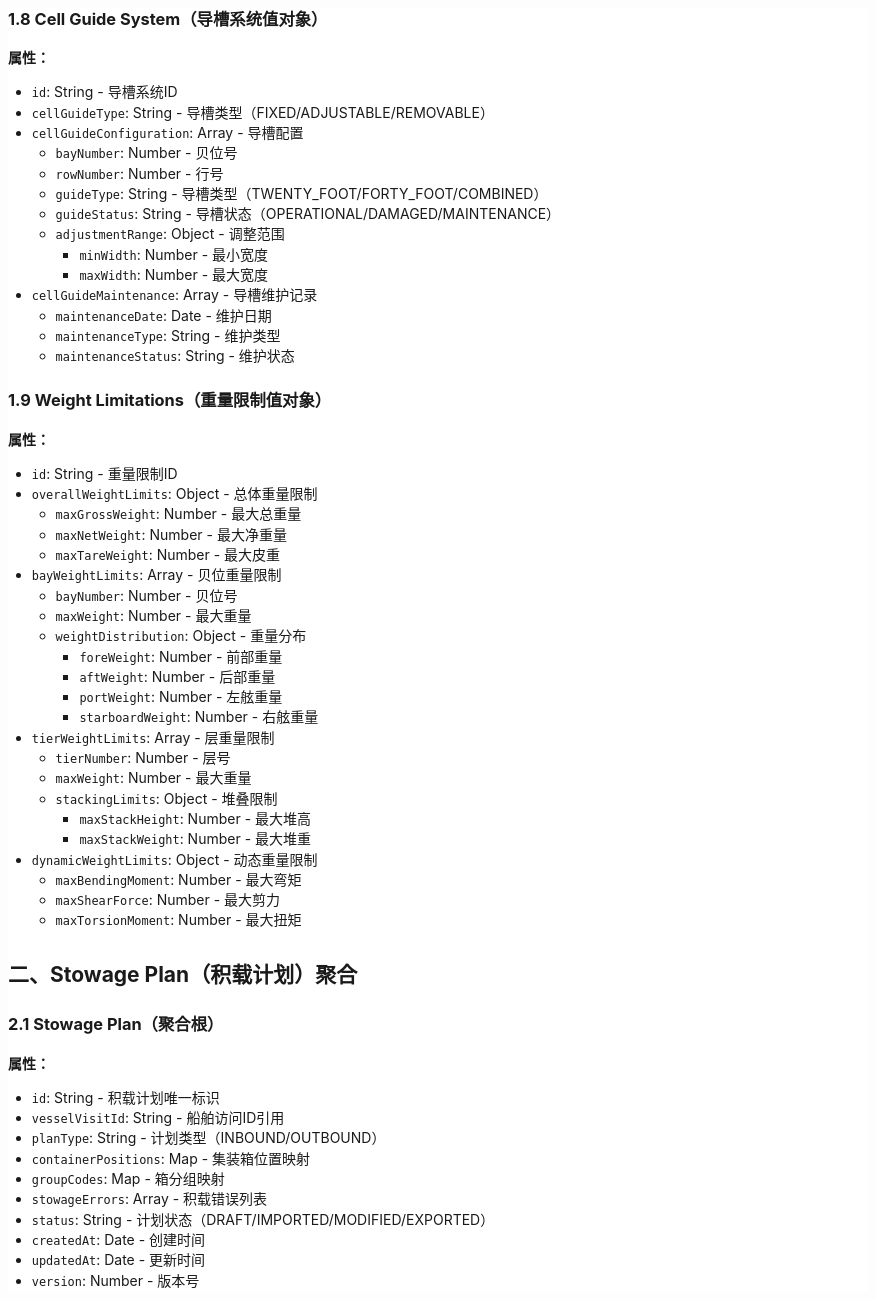 ### 1.8 Cell Guide System（导槽系统值对象）
**属性：**
- `id`: String - 导槽系统ID
- `cellGuideType`: String - 导槽类型（FIXED/ADJUSTABLE/REMOVABLE）
- `cellGuideConfiguration`: Array - 导槽配置
  - `bayNumber`: Number - 贝位号
  - `rowNumber`: Number - 行号
  - `guideType`: String - 导槽类型（TWENTY_FOOT/FORTY_FOOT/COMBINED）
  - `guideStatus`: String - 导槽状态（OPERATIONAL/DAMAGED/MAINTENANCE）
  - `adjustmentRange`: Object - 调整范围
    - `minWidth`: Number - 最小宽度
    - `maxWidth`: Number - 最大宽度
- `cellGuideMaintenance`: Array - 导槽维护记录
  - `maintenanceDate`: Date - 维护日期
  - `maintenanceType`: String - 维护类型
  - `maintenanceStatus`: String - 维护状态

### 1.9 Weight Limitations（重量限制值对象）
**属性：**
- `id`: String - 重量限制ID
- `overallWeightLimits`: Object - 总体重量限制
  - `maxGrossWeight`: Number - 最大总重量
  - `maxNetWeight`: Number - 最大净重量
  - `maxTareWeight`: Number - 最大皮重
- `bayWeightLimits`: Array - 贝位重量限制
  - `bayNumber`: Number - 贝位号
  - `maxWeight`: Number - 最大重量
  - `weightDistribution`: Object - 重量分布
    - `foreWeight`: Number - 前部重量
    - `aftWeight`: Number - 后部重量
    - `portWeight`: Number - 左舷重量
    - `starboardWeight`: Number - 右舷重量
- `tierWeightLimits`: Array - 层重量限制
  - `tierNumber`: Number - 层号
  - `maxWeight`: Number - 最大重量
  - `stackingLimits`: Object - 堆叠限制
    - `maxStackHeight`: Number - 最大堆高
    - `maxStackWeight`: Number - 最大堆重
- `dynamicWeightLimits`: Object - 动态重量限制
  - `maxBendingMoment`: Number - 最大弯矩
  - `maxShearForce`: Number - 最大剪力
  - `maxTorsionMoment`: Number - 最大扭矩

## 二、Stowage Plan（积载计划）聚合

### 2.1 Stowage Plan（聚合根）
**属性：**
- `id`: String - 积载计划唯一标识
- `vesselVisitId`: String - 船舶访问ID引用
- `planType`: String - 计划类型（INBOUND/OUTBOUND）
- `containerPositions`: Map - 集装箱位置映射
- `groupCodes`: Map - 箱分组映射
- `stowageErrors`: Array - 积载错误列表
- `status`: String - 计划状态（DRAFT/IMPORTED/MODIFIED/EXPORTED）
- `createdAt`: Date - 创建时间
- `updatedAt`: Date - 更新时间
- `version`: Number - 版本号
